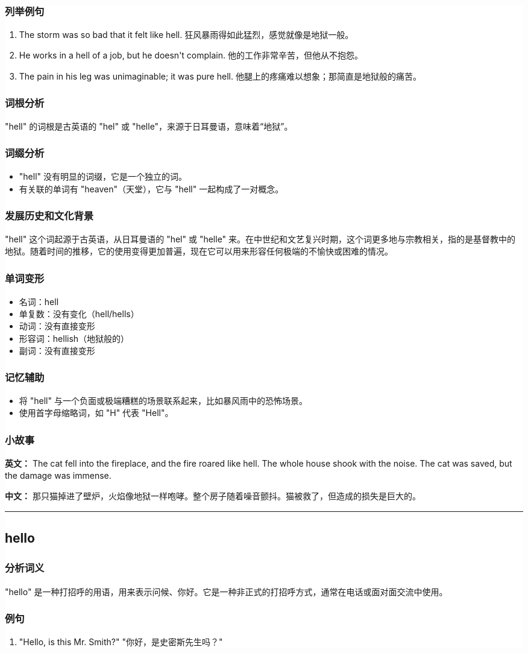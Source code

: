 ### 列举例句
1. The storm was so bad that it felt like hell.
   狂风暴雨得如此猛烈，感觉就像是地狱一般。

2. He works in a hell of a job, but he doesn't complain.
   他的工作非常辛苦，但他从不抱怨。

3. The pain in his leg was unimaginable; it was pure hell.
   他腿上的疼痛难以想象；那简直是地狱般的痛苦。

### 词根分析
"hell" 的词根是古英语的 "hel" 或 "helle"，来源于日耳曼语，意味着“地狱”。

### 词缀分析
- "hell" 没有明显的词缀，它是一个独立的词。
- 有关联的单词有 "heaven"（天堂），它与 "hell" 一起构成了一对概念。

### 发展历史和文化背景
"hell" 这个词起源于古英语，从日耳曼语的 "hel" 或 "helle" 来。在中世纪和文艺复兴时期，这个词更多地与宗教相关，指的是基督教中的地狱。随着时间的推移，它的使用变得更加普遍，现在它可以用来形容任何极端的不愉快或困难的情况。

### 单词变形
- 名词：hell
- 单复数：没有变化（hell/hells）
- 动词：没有直接变形
- 形容词：hellish（地狱般的）
- 副词：没有直接变形

### 记忆辅助
- 将 "hell" 与一个负面或极端糟糕的场景联系起来，比如暴风雨中的恐怖场景。
- 使用首字母缩略词，如 "H" 代表 "Hell"。

### 小故事
**英文：**
The cat fell into the fireplace, and the fire roared like hell. The whole house shook with the noise. The cat was saved, but the damage was immense.

**中文：**
那只猫掉进了壁炉，火焰像地狱一样咆哮。整个房子随着噪音颤抖。猫被救了，但造成的损失是巨大的。


---------------
## hello
### 分析词义
"hello" 是一种打招呼的用语，用来表示问候、你好。它是一种非正式的打招呼方式，通常在电话或面对面交流中使用。

### 例句
1. "Hello, is this Mr. Smith?"
   "你好，是史密斯先生吗？"
   